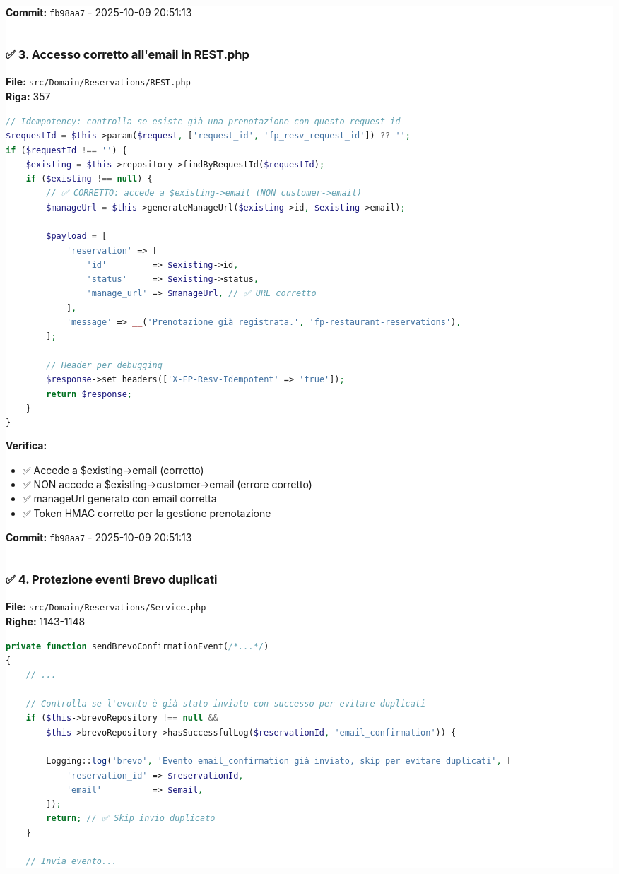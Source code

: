 **Commit:** `fb98aa7` - 2025-10-09 20:51:13

---

### ✅ 3. Accesso corretto all'email in REST.php

**File:** `src/Domain/Reservations/REST.php`  
**Riga:** 357

```php
// Idempotency: controlla se esiste già una prenotazione con questo request_id
$requestId = $this->param($request, ['request_id', 'fp_resv_request_id']) ?? '';
if ($requestId !== '') {
    $existing = $this->repository->findByRequestId($requestId);
    if ($existing !== null) {
        // ✅ CORRETTO: accede a $existing->email (NON customer->email)
        $manageUrl = $this->generateManageUrl($existing->id, $existing->email);
        
        $payload = [
            'reservation' => [
                'id'         => $existing->id,
                'status'     => $existing->status,
                'manage_url' => $manageUrl, // ✅ URL corretto
            ],
            'message' => __('Prenotazione già registrata.', 'fp-restaurant-reservations'),
        ];
        
        // Header per debugging
        $response->set_headers(['X-FP-Resv-Idempotent' => 'true']);
        return $response;
    }
}
```

**Verifica:**
- ✅ Accede a $existing->email (corretto)
- ✅ NON accede a $existing->customer->email (errore corretto)
- ✅ manageUrl generato con email corretta
- ✅ Token HMAC corretto per la gestione prenotazione

**Commit:** `fb98aa7` - 2025-10-09 20:51:13

---

### ✅ 4. Protezione eventi Brevo duplicati

**File:** `src/Domain/Reservations/Service.php`  
**Righe:** 1143-1148

```php
private function sendBrevoConfirmationEvent(/*...*/)
{
    // ...
    
    // Controlla se l'evento è già stato inviato con successo per evitare duplicati
    if ($this->brevoRepository !== null && 
        $this->brevoRepository->hasSuccessfulLog($reservationId, 'email_confirmation')) {
        
        Logging::log('brevo', 'Evento email_confirmation già inviato, skip per evitare duplicati', [
            'reservation_id' => $reservationId,
            'email'          => $email,
        ]);
        return; // ✅ Skip invio duplicato
    }
    
    // Invia evento...
```